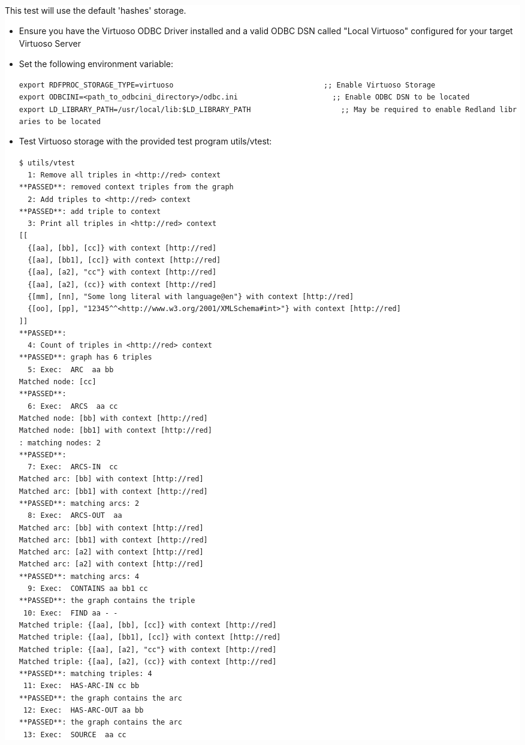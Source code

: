   This test will use the default 'hashes' storage.

- Ensure you have the Virtuoso ODBC Driver installed and a valid ODBC
  DSN called "Local Virtuoso" configured for your target Virtuoso Server

- Set the following environment variable:

  ``` programlisting
  export RDFPROC_STORAGE_TYPE=virtuoso                                   ;; Enable Virtuoso Storage
  export ODBCINI=<path_to_odbcini_directory>/odbc.ini                      ;; Enable ODBC DSN to be located
  export LD_LIBRARY_PATH=/usr/local/lib:$LD_LIBRARY_PATH                     ;; May be required to enable Redland libraries to be located
  ```

- Test Virtuoso storage with the provided test program utils/vtest:

  ``` programlisting
  $ utils/vtest
    1: Remove all triples in <http://red> context
  **PASSED**: removed context triples from the graph
    2: Add triples to <http://red> context
  **PASSED**: add triple to context
    3: Print all triples in <http://red> context
  [[
    {[aa], [bb], [cc]} with context [http://red]
    {[aa], [bb1], [cc]} with context [http://red]
    {[aa], [a2], "cc"} with context [http://red]
    {[aa], [a2], (cc)} with context [http://red]
    {[mm], [nn], "Some long literal with language@en"} with context [http://red]
    {[oo], [pp], "12345^^<http://www.w3.org/2001/XMLSchema#int>"} with context [http://red]
  ]]
  **PASSED**:
    4: Count of triples in <http://red> context
  **PASSED**: graph has 6 triples
    5: Exec:  ARC  aa bb
  Matched node: [cc]
  **PASSED**:
    6: Exec:  ARCS  aa cc
  Matched node: [bb] with context [http://red]
  Matched node: [bb1] with context [http://red]
  : matching nodes: 2
  **PASSED**:
    7: Exec:  ARCS-IN  cc
  Matched arc: [bb] with context [http://red]
  Matched arc: [bb1] with context [http://red]
  **PASSED**: matching arcs: 2
    8: Exec:  ARCS-OUT  aa
  Matched arc: [bb] with context [http://red]
  Matched arc: [bb1] with context [http://red]
  Matched arc: [a2] with context [http://red]
  Matched arc: [a2] with context [http://red]
  **PASSED**: matching arcs: 4
    9: Exec:  CONTAINS aa bb1 cc
  **PASSED**: the graph contains the triple
   10: Exec:  FIND aa - -
  Matched triple: {[aa], [bb], [cc]} with context [http://red]
  Matched triple: {[aa], [bb1], [cc]} with context [http://red]
  Matched triple: {[aa], [a2], "cc"} with context [http://red]
  Matched triple: {[aa], [a2], (cc)} with context [http://red]
  **PASSED**: matching triples: 4
   11: Exec:  HAS-ARC-IN cc bb
  **PASSED**: the graph contains the arc
   12: Exec:  HAS-ARC-OUT aa bb
  **PASSED**: the graph contains the arc
   13: Exec:  SOURCE  aa cc
  ```